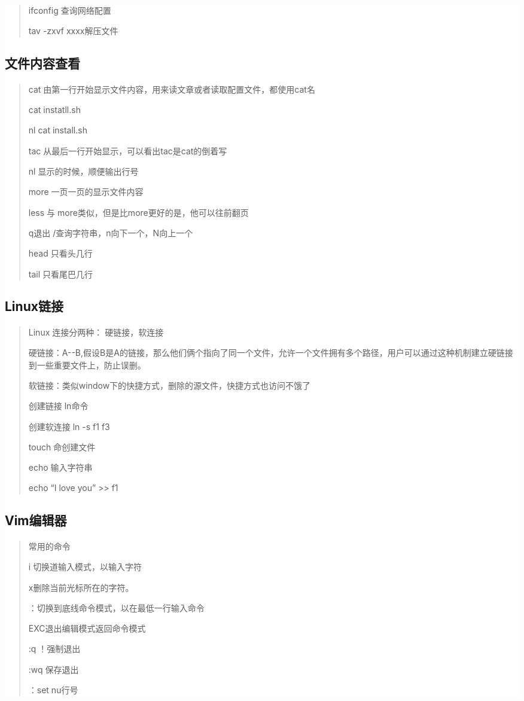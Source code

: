 >
> ifconfig  查询网络配置
>
> tav  -zxvf xxxx解压文件

## 文件内容查看

> cat  由第一行开始显示文件内容，用来读文章或者读取配置文件，都使用cat名
>
> cat instatll.sh
>
> nl cat install.sh
>
> tac  从最后一行开始显示，可以看出tac是cat的倒着写
>
> nl 显示的时候，顺便输出行号
>
> more  一页一页的显示文件内容
>
> less 与 more类似，但是比more更好的是，他可以往前翻页
>
> q退出 /查询字符串，n向下一个，N向上一个
>
> head 只看头几行
>
> tail 只看尾巴几行

## Linux链接

> Linux 连接分两种： 硬链接，软连接
>
> 硬链接：A--B,假设B是A的链接，那么他们俩个指向了同一个文件，允许一个文件拥有多个路径，用户可以通过这种机制建立硬链接到一些重要文件上，防止误删。
>
> 软链接：类似window下的快捷方式，删除的源文件，快捷方式也访问不饿了
>
> 创建链接  ln命令
>
> 创建软连接  ln -s f1 f3
>
> touch  命创建文件
>
> echo 输入字符串
>
> echo “I love you” >> f1

## Vim编辑器

> 常用的命令
>
> i 切换道输入模式，以输入字符
>
> x删除当前光标所在的字符。
>
> ：切换到底线命令模式，以在最低一行输入命令
>
> EXC退出编辑模式返回命令模式
>
> :q ！强制退出
>
> :wq 保存退出
>
> ：set nu行号
>